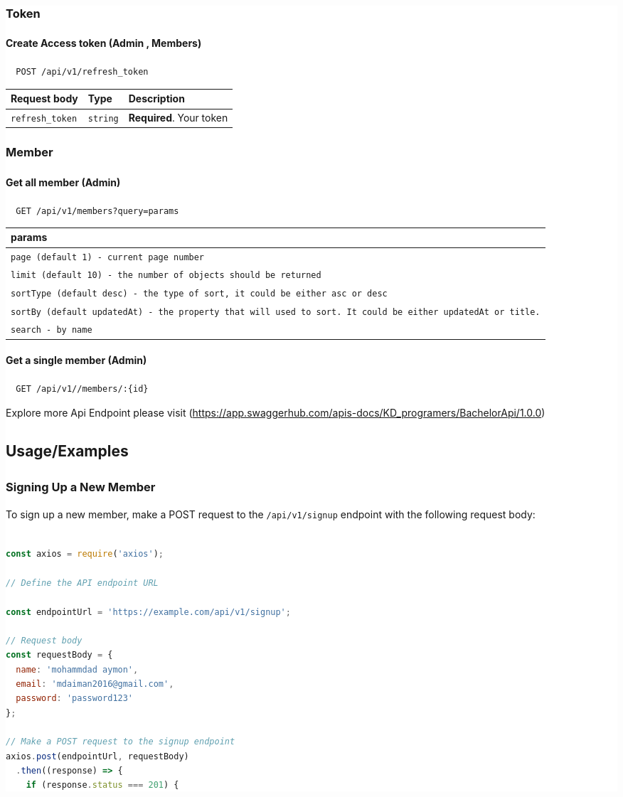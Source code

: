 ### Token

#### Create Access token (Admin , Members)

```http
  POST /api/v1/refresh_token
```
| Request body | Type     | Description                |
| :-------- | :------- | :------------------------- |
| `refresh_token` | `string` | **Required**. Your token

### Member

#### Get all member (Admin)

```http
  GET /api/v1/members?query=params
```
| params | 
| :-------- | 
| `page (default 1) - current page number` | 
| `limit (default 10) - the number of objects should be returned ` | 
| `sortType (default desc) - the type of sort, it could be either asc or desc` | 
| `sortBy (default updatedAt) - the property that will used to sort. It could be either updatedAt or title.` | 
| `search - by name` | 

#### Get a single member  (Admin)

```http
  GET /api/v1//members/:{id}
```
Explore more Api Endpoint please visit (https://app.swaggerhub.com/apis-docs/KD_programers/BachelorApi/1.0.0)



## Usage/Examples

### Signing Up a New Member

To sign up a new member, make a POST request to the `/api/v1/signup` endpoint with the following request body:

```javascript

const axios = require('axios');

// Define the API endpoint URL

const endpointUrl = 'https://example.com/api/v1/signup';

// Request body
const requestBody = {
  name: 'mohammdad aymon',
  email: 'mdaiman2016@gmail.com',
  password: 'password123'
};

// Make a POST request to the signup endpoint
axios.post(endpointUrl, requestBody)
  .then((response) => {
    if (response.status === 201) {
```